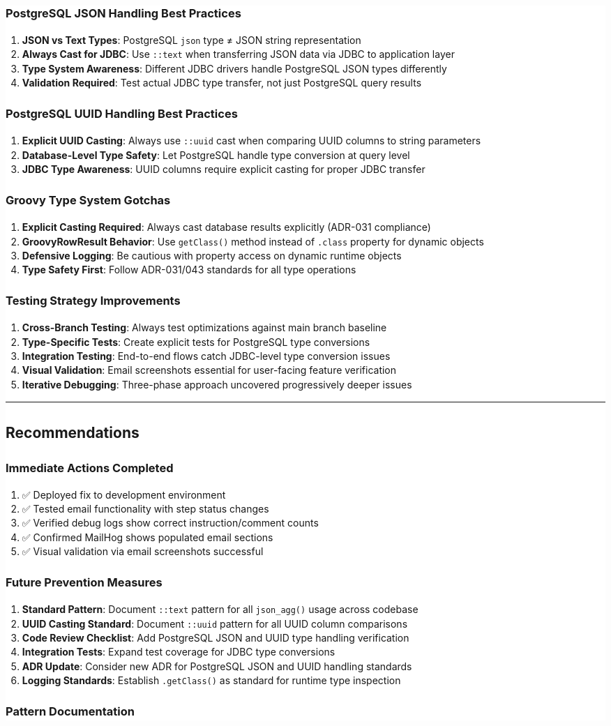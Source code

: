 ### PostgreSQL JSON Handling Best Practices

1. **JSON vs Text Types**: PostgreSQL `json` type ≠ JSON string representation
2. **Always Cast for JDBC**: Use `::text` when transferring JSON data via JDBC to application layer
3. **Type System Awareness**: Different JDBC drivers handle PostgreSQL JSON types differently
4. **Validation Required**: Test actual JDBC type transfer, not just PostgreSQL query results

### PostgreSQL UUID Handling Best Practices

1. **Explicit UUID Casting**: Always use `::uuid` cast when comparing UUID columns to string parameters
2. **Database-Level Type Safety**: Let PostgreSQL handle type conversion at query level
3. **JDBC Type Awareness**: UUID columns require explicit casting for proper JDBC transfer

### Groovy Type System Gotchas

1. **Explicit Casting Required**: Always cast database results explicitly (ADR-031 compliance)
2. **GroovyRowResult Behavior**: Use `getClass()` method instead of `.class` property for dynamic objects
3. **Defensive Logging**: Be cautious with property access on dynamic runtime objects
4. **Type Safety First**: Follow ADR-031/043 standards for all type operations

### Testing Strategy Improvements

1. **Cross-Branch Testing**: Always test optimizations against main branch baseline
2. **Type-Specific Tests**: Create explicit tests for PostgreSQL type conversions
3. **Integration Testing**: End-to-end flows catch JDBC-level type conversion issues
4. **Visual Validation**: Email screenshots essential for user-facing feature verification
5. **Iterative Debugging**: Three-phase approach uncovered progressively deeper issues

---

## Recommendations

### Immediate Actions Completed

1. ✅ Deployed fix to development environment
2. ✅ Tested email functionality with step status changes
3. ✅ Verified debug logs show correct instruction/comment counts
4. ✅ Confirmed MailHog shows populated email sections
5. ✅ Visual validation via email screenshots successful

### Future Prevention Measures

1. **Standard Pattern**: Document `::text` pattern for all `json_agg()` usage across codebase
2. **UUID Casting Standard**: Document `::uuid` pattern for all UUID column comparisons
3. **Code Review Checklist**: Add PostgreSQL JSON and UUID type handling verification
4. **Integration Tests**: Expand test coverage for JDBC type conversions
5. **ADR Update**: Consider new ADR for PostgreSQL JSON and UUID handling standards
6. **Logging Standards**: Establish `.getClass()` as standard for runtime type inspection

### Pattern Documentation
